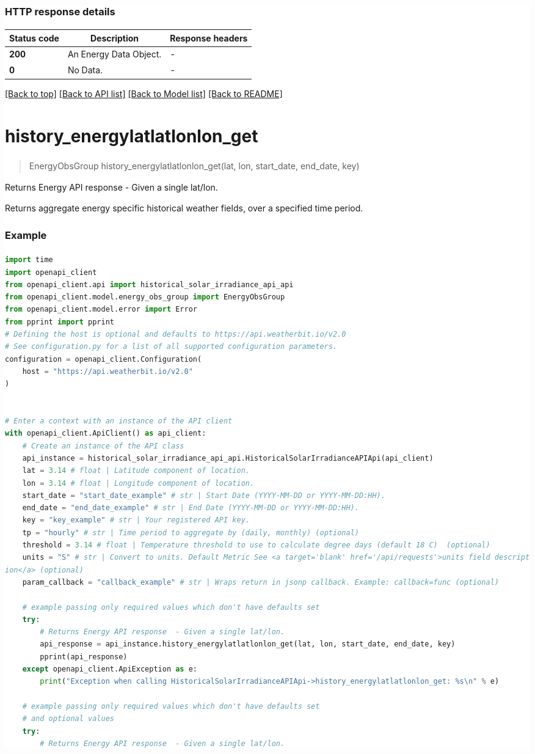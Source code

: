 
### HTTP response details
| Status code | Description | Response headers |
|-------------|-------------|------------------|
**200** | An Energy Data Object. |  -  |
**0** | No Data. |  -  |

[[Back to top]](#) [[Back to API list]](../README.md#documentation-for-api-endpoints) [[Back to Model list]](../README.md#documentation-for-models) [[Back to README]](../README.md)

# **history_energylatlatlonlon_get**
> EnergyObsGroup history_energylatlatlonlon_get(lat, lon, start_date, end_date, key)

Returns Energy API response  - Given a single lat/lon. 

Returns aggregate energy specific historical weather fields, over a specified time period.

### Example

```python
import time
import openapi_client
from openapi_client.api import historical_solar_irradiance_api_api
from openapi_client.model.energy_obs_group import EnergyObsGroup
from openapi_client.model.error import Error
from pprint import pprint
# Defining the host is optional and defaults to https://api.weatherbit.io/v2.0
# See configuration.py for a list of all supported configuration parameters.
configuration = openapi_client.Configuration(
    host = "https://api.weatherbit.io/v2.0"
)


# Enter a context with an instance of the API client
with openapi_client.ApiClient() as api_client:
    # Create an instance of the API class
    api_instance = historical_solar_irradiance_api_api.HistoricalSolarIrradianceAPIApi(api_client)
    lat = 3.14 # float | Latitude component of location.
    lon = 3.14 # float | Longitude component of location.
    start_date = "start_date_example" # str | Start Date (YYYY-MM-DD or YYYY-MM-DD:HH).
    end_date = "end_date_example" # str | End Date (YYYY-MM-DD or YYYY-MM-DD:HH).
    key = "key_example" # str | Your registered API key.
    tp = "hourly" # str | Time period to aggregate by (daily, monthly) (optional)
    threshold = 3.14 # float | Temperature threshold to use to calculate degree days (default 18 C)  (optional)
    units = "S" # str | Convert to units. Default Metric See <a target='blank' href='/api/requests'>units field description</a> (optional)
    param_callback = "callback_example" # str | Wraps return in jsonp callback. Example: callback=func (optional)

    # example passing only required values which don't have defaults set
    try:
        # Returns Energy API response  - Given a single lat/lon. 
        api_response = api_instance.history_energylatlatlonlon_get(lat, lon, start_date, end_date, key)
        pprint(api_response)
    except openapi_client.ApiException as e:
        print("Exception when calling HistoricalSolarIrradianceAPIApi->history_energylatlatlonlon_get: %s\n" % e)

    # example passing only required values which don't have defaults set
    # and optional values
    try:
        # Returns Energy API response  - Given a single lat/lon. 
```